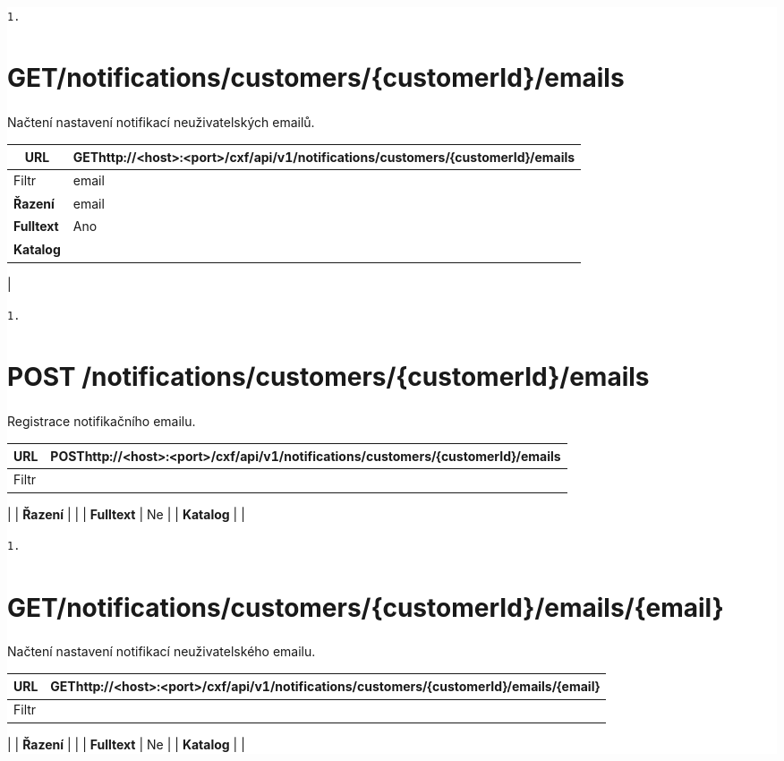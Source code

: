     1.
# GET ​/notifications​/customers​/{customerId}​/emails

Načtení nastavení notifikací neuživatelských emailů.

| **URL** | GEThttp://\<host\>:\<port\>/cxf/api/v1/notifications​/customers​/{customerId}​/emails |
| --- | --- |
| Filtr | email |
| **Řazení** | email |
| **Fulltext** | Ano |
| **Katalog** |
 |

    1.
# POST /notifications​/customers​/{customerId}​/emails

Registrace notifikačního emailu.

| **URL** | POSThttp://\<host\>:\<port\>/cxf/api/v1/notifications​/customers​/{customerId}​/emails |
| --- | --- |
| Filtr |
 |
| **Řazení** |
 |
| **Fulltext** | Ne |
| **Katalog** |
 |

    1.
# GET ​/notifications​/customers​/{customerId}​/emails​/{email}

Načtení nastavení notifikací neuživatelského emailu.

| **URL** | GEThttp://\<host\>:\<port\>/cxf/api/v1 ​/notifications​/customers​/{customerId}​/emails​/{email} |
| --- | --- |
| Filtr |
 |
| **Řazení** |
 |
| **Fulltext** | Ne |
| **Katalog** |
 |
